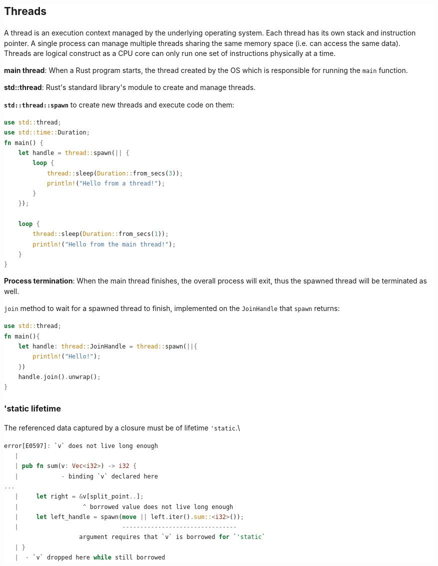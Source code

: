 ## Threads

A thread is an execution context managed by the underlying operating system. Each thread has its own stack and instruction pointer. A single process can manage multiple threads sharing the same memory space (i.e. can access the same data).\
Threads are logical construct as a CPU core can only run one set of instructions physically at a time.

**main thread**: When a Rust program starts, the thread created by the OS which is responsible for running the `main` function.

**std::thread**: Rust's standard library's module to create and manage threads.

**`std::thread::spawn`** to create new threads and execute code on them:

```rust
use std::thread;
use std::time::Duration;
fn main() {
    let handle = thread::spawn(|| {
        loop {
            thread::sleep(Duration::from_secs(3));
            println!("Hello from a thread!");
        }
    });
    
    loop {
        thread::sleep(Duration::from_secs(1));
        println!("Hello from the main thread!");
    }
}
```

**Process termination**: When the main thread finishes, the overall process will exit, thus the spawned thread will be terminated as well.

`join` method to wait for a spawned thread to finish, implemented on the `JoinHandle` that `spawn` returns:

```rust
use std::thread;
fn main(){
    let handle: thread::JoinHandle = thread::spawn(||{
        println!("Hello!");
    })
    handle.join().unwrap();
}
```

### 'static lifetime

The referenced data captured by a closure must be of lifetime `'static`.\

```rust
error[E0597]: `v` does not live long enough
   |
   | pub fn sum(v: Vec<i32>) -> i32 {
   |            - binding `v` declared here
...
   |     let right = &v[split_point..];
   |                  ^ borrowed value does not live long enough
   |     let left_handle = spawn(move || left.iter().sum::<i32>());
   |                             -------------------------------- 
                     argument requires that `v` is borrowed for `'static`
   | }
   |  - `v` dropped here while still borrowed
```
